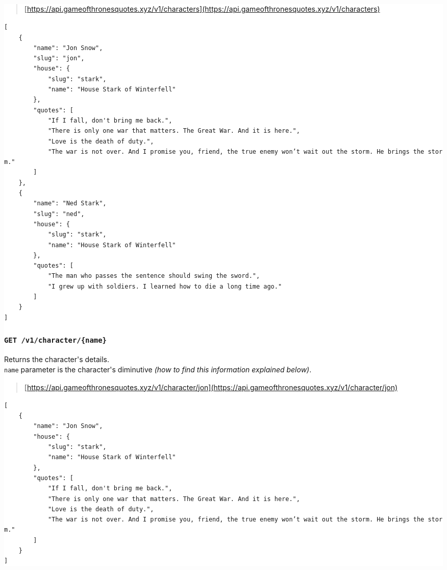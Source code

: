 > [https://api.gameofthronesquotes.xyz/v1/characters](https://api.gameofthronesquotes.xyz/v1/characters)

    [
        {
            "name": "Jon Snow",
            "slug": "jon",
            "house": {
                "slug": "stark",
                "name": "House Stark of Winterfell"
            },
            "quotes": [
                "If I fall, don't bring me back.",
                "There is only one war that matters. The Great War. And it is here.",
                "Love is the death of duty.",
                "The war is not over. And I promise you, friend, the true enemy won’t wait out the storm. He brings the storm."
            ]
        },
        {
            "name": "Ned Stark",
            "slug": "ned",
            "house": {
                "slug": "stark",
                "name": "House Stark of Winterfell"
            },
            "quotes": [
                "The man who passes the sentence should swing the sword.",
                "I grew up with soldiers. I learned how to die a long time ago."
            ]
        }
    ]

### `GET /v1/character/{name}`

Returns the character's details.  
`name` parameter is the character's diminutive *(how to find this information explained below)*.

> [https://api.gameofthronesquotes.xyz/v1/character/jon](https://api.gameofthronesquotes.xyz/v1/character/jon)

    [
        {
            "name": "Jon Snow",
            "house": {
                "slug": "stark",
                "name": "House Stark of Winterfell"
            },
            "quotes": [
                "If I fall, don't bring me back.",
                "There is only one war that matters. The Great War. And it is here.",
                "Love is the death of duty.",
                "The war is not over. And I promise you, friend, the true enemy won’t wait out the storm. He brings the storm."
            ]
        }
    ]

